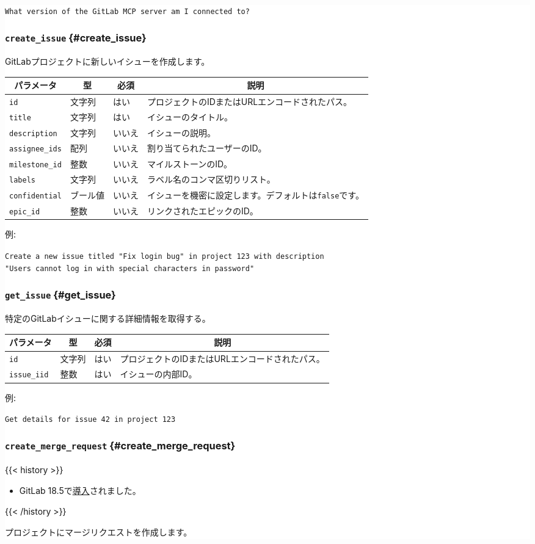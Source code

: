 ```plaintext
What version of the GitLab MCP server am I connected to?
```

### `create_issue` {#create_issue}

GitLabプロジェクトに新しいイシューを作成します。

| パラメータ      | 型    | 必須 | 説明 |
|----------------|---------|----------|-------------|
| `id`           | 文字列  | はい      | プロジェクトのIDまたはURLエンコードされたパス。 |
| `title`        | 文字列  | はい      | イシューのタイトル。 |
| `description`  | 文字列  | いいえ       | イシューの説明。 |
| `assignee_ids` | 配列   | いいえ       | 割り当てられたユーザーのID。 |
| `milestone_id` | 整数 | いいえ       | マイルストーンのID。 |
| `labels`       | 文字列  | いいえ       | ラベル名のコンマ区切りリスト。 |
| `confidential` | ブール値 | いいえ       | イシューを機密に設定します。デフォルトは`false`です。 |
| `epic_id`      | 整数 | いいえ       | リンクされたエピックのID。 |

例: 

```plaintext
Create a new issue titled "Fix login bug" in project 123 with description
"Users cannot log in with special characters in password"
```

### `get_issue` {#get_issue}

特定のGitLabイシューに関する詳細情報を取得する。

| パラメータ   | 型    | 必須 | 説明 |
|-------------|---------|----------|-------------|
| `id`        | 文字列  | はい      | プロジェクトのIDまたはURLエンコードされたパス。 |
| `issue_iid` | 整数 | はい      | イシューの内部ID。 |

例: 

```plaintext
Get details for issue 42 in project 123
```

### `create_merge_request` {#create_merge_request}

{{< history >}}

- GitLab 18.5で[導入](https://gitlab.com/gitlab-org/gitlab/-/issues/571243)されました。

{{< /history >}}

プロジェクトにマージリクエストを作成します。
